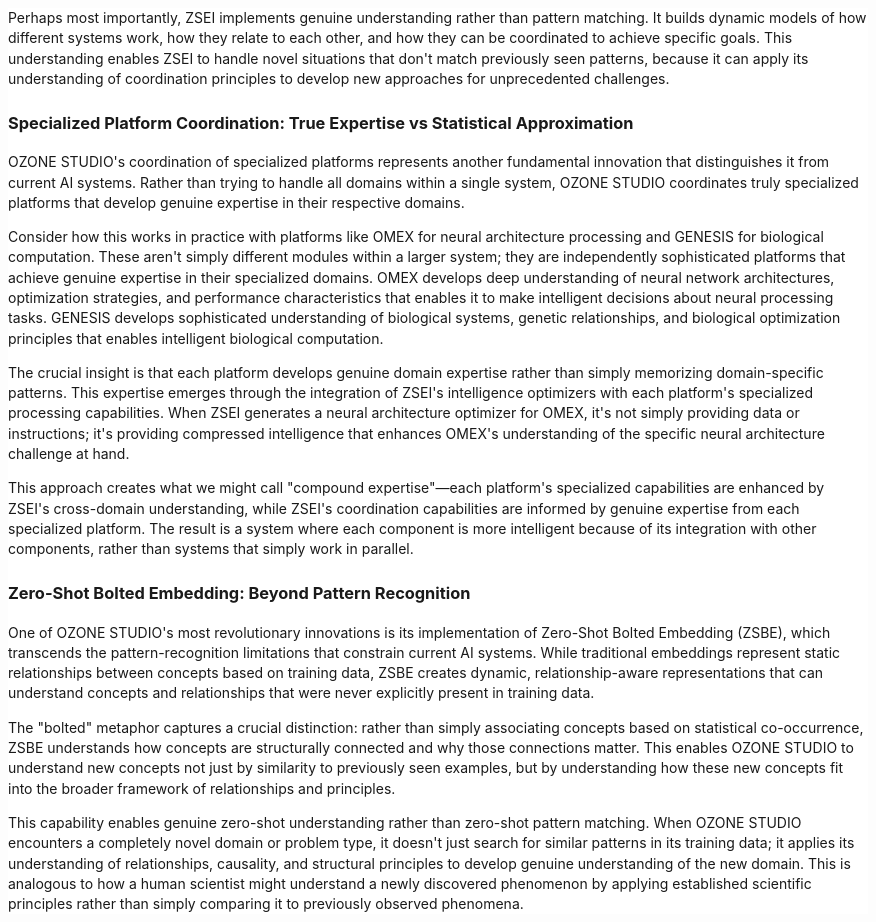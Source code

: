Perhaps most importantly, ZSEI implements genuine understanding rather than pattern matching. It builds dynamic models of how different systems work, how they relate to each other, and how they can be coordinated to achieve specific goals. This understanding enables ZSEI to handle novel situations that don't match previously seen patterns, because it can apply its understanding of coordination principles to develop new approaches for unprecedented challenges.

### Specialized Platform Coordination: True Expertise vs Statistical Approximation

OZONE STUDIO's coordination of specialized platforms represents another fundamental innovation that distinguishes it from current AI systems. Rather than trying to handle all domains within a single system, OZONE STUDIO coordinates truly specialized platforms that develop genuine expertise in their respective domains.

Consider how this works in practice with platforms like OMEX for neural architecture processing and GENESIS for biological computation. These aren't simply different modules within a larger system; they are independently sophisticated platforms that achieve genuine expertise in their specialized domains. OMEX develops deep understanding of neural network architectures, optimization strategies, and performance characteristics that enables it to make intelligent decisions about neural processing tasks. GENESIS develops sophisticated understanding of biological systems, genetic relationships, and biological optimization principles that enables intelligent biological computation.

The crucial insight is that each platform develops genuine domain expertise rather than simply memorizing domain-specific patterns. This expertise emerges through the integration of ZSEI's intelligence optimizers with each platform's specialized processing capabilities. When ZSEI generates a neural architecture optimizer for OMEX, it's not simply providing data or instructions; it's providing compressed intelligence that enhances OMEX's understanding of the specific neural architecture challenge at hand.

This approach creates what we might call "compound expertise"—each platform's specialized capabilities are enhanced by ZSEI's cross-domain understanding, while ZSEI's coordination capabilities are informed by genuine expertise from each specialized platform. The result is a system where each component is more intelligent because of its integration with other components, rather than systems that simply work in parallel.

### Zero-Shot Bolted Embedding: Beyond Pattern Recognition

One of OZONE STUDIO's most revolutionary innovations is its implementation of Zero-Shot Bolted Embedding (ZSBE), which transcends the pattern-recognition limitations that constrain current AI systems. While traditional embeddings represent static relationships between concepts based on training data, ZSBE creates dynamic, relationship-aware representations that can understand concepts and relationships that were never explicitly present in training data.

The "bolted" metaphor captures a crucial distinction: rather than simply associating concepts based on statistical co-occurrence, ZSBE understands how concepts are structurally connected and why those connections matter. This enables OZONE STUDIO to understand new concepts not just by similarity to previously seen examples, but by understanding how these new concepts fit into the broader framework of relationships and principles.

This capability enables genuine zero-shot understanding rather than zero-shot pattern matching. When OZONE STUDIO encounters a completely novel domain or problem type, it doesn't just search for similar patterns in its training data; it applies its understanding of relationships, causality, and structural principles to develop genuine understanding of the new domain. This is analogous to how a human scientist might understand a newly discovered phenomenon by applying established scientific principles rather than simply comparing it to previously observed phenomena.
